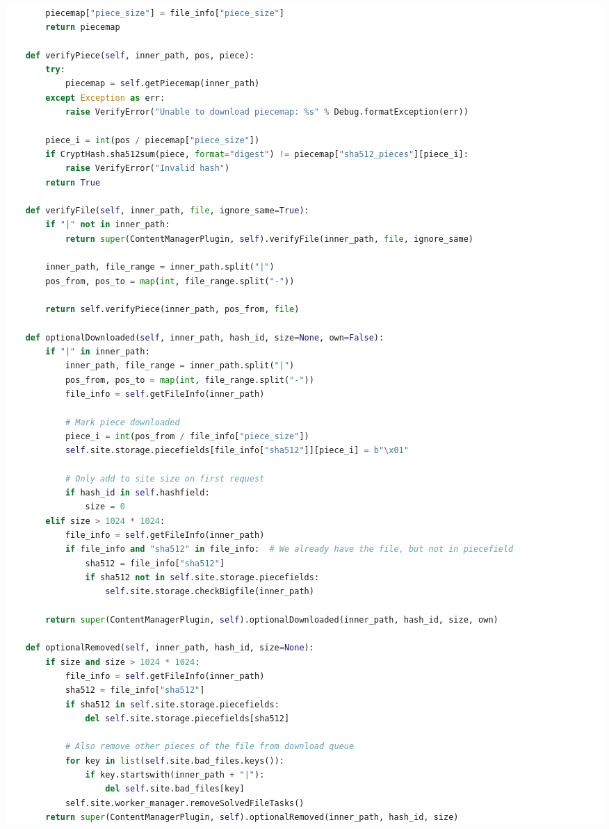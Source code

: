 ```py
        piecemap["piece_size"] = file_info["piece_size"]
        return piecemap

    def verifyPiece(self, inner_path, pos, piece):
        try:
            piecemap = self.getPiecemap(inner_path)
        except Exception as err:
            raise VerifyError("Unable to download piecemap: %s" % Debug.formatException(err))

        piece_i = int(pos / piecemap["piece_size"])
        if CryptHash.sha512sum(piece, format="digest") != piecemap["sha512_pieces"][piece_i]:
            raise VerifyError("Invalid hash")
        return True

    def verifyFile(self, inner_path, file, ignore_same=True):
        if "|" not in inner_path:
            return super(ContentManagerPlugin, self).verifyFile(inner_path, file, ignore_same)

        inner_path, file_range = inner_path.split("|")
        pos_from, pos_to = map(int, file_range.split("-"))

        return self.verifyPiece(inner_path, pos_from, file)

    def optionalDownloaded(self, inner_path, hash_id, size=None, own=False):
        if "|" in inner_path:
            inner_path, file_range = inner_path.split("|")
            pos_from, pos_to = map(int, file_range.split("-"))
            file_info = self.getFileInfo(inner_path)

            # Mark piece downloaded
            piece_i = int(pos_from / file_info["piece_size"])
            self.site.storage.piecefields[file_info["sha512"]][piece_i] = b"\x01"

            # Only add to site size on first request
            if hash_id in self.hashfield:
                size = 0
        elif size > 1024 * 1024:
            file_info = self.getFileInfo(inner_path)
            if file_info and "sha512" in file_info:  # We already have the file, but not in piecefield
                sha512 = file_info["sha512"]
                if sha512 not in self.site.storage.piecefields:
                    self.site.storage.checkBigfile(inner_path)

        return super(ContentManagerPlugin, self).optionalDownloaded(inner_path, hash_id, size, own)

    def optionalRemoved(self, inner_path, hash_id, size=None):
        if size and size > 1024 * 1024:
            file_info = self.getFileInfo(inner_path)
            sha512 = file_info["sha512"]
            if sha512 in self.site.storage.piecefields:
                del self.site.storage.piecefields[sha512]

            # Also remove other pieces of the file from download queue
            for key in list(self.site.bad_files.keys()):
                if key.startswith(inner_path + "|"):
                    del self.site.bad_files[key]
            self.site.worker_manager.removeSolvedFileTasks()
        return super(ContentManagerPlugin, self).optionalRemoved(inner_path, hash_id, size)


```

